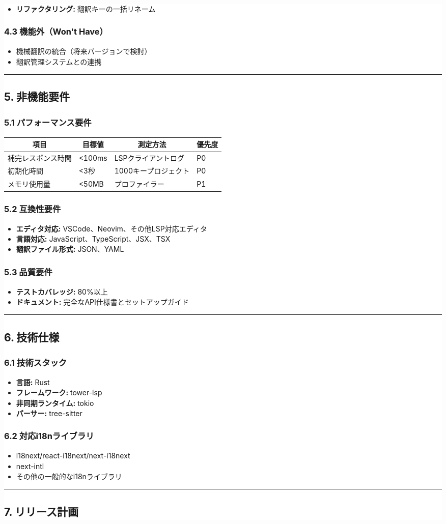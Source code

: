 - **リファクタリング:** 翻訳キーの一括リネーム

### 4.3 機能外（Won't Have）

- 機械翻訳の統合（将来バージョンで検討）
- 翻訳管理システムとの連携

---

## 5. 非機能要件

### 5.1 パフォーマンス要件

| 項目               | 目標値 | 測定方法             | 優先度 |
| ------------------ | ------ | -------------------- | ------ |
| 補完レスポンス時間 | <100ms | LSPクライアントログ  | P0     |
| 初期化時間         | <3秒   | 1000キープロジェクト | P0     |
| メモリ使用量       | <50MB  | プロファイラー       | P1     |

### 5.2 互換性要件

- **エディタ対応:** VSCode、Neovim、その他LSP対応エディタ
- **言語対応:** JavaScript、TypeScript、JSX、TSX
- **翻訳ファイル形式:** JSON、YAML

### 5.3 品質要件

- **テストカバレッジ:** 80%以上
- **ドキュメント:** 完全なAPI仕様書とセットアップガイド

---

## 6. 技術仕様

### 6.1 技術スタック

- **言語:** Rust
- **フレームワーク:** tower-lsp
- **非同期ランタイム:** tokio
- **パーサー:** tree-sitter

### 6.2 対応i18nライブラリ

- i18next/react-i18next/next-i18next
- next-intl
- その他の一般的なi18nライブラリ

---

## 7. リリース計画
